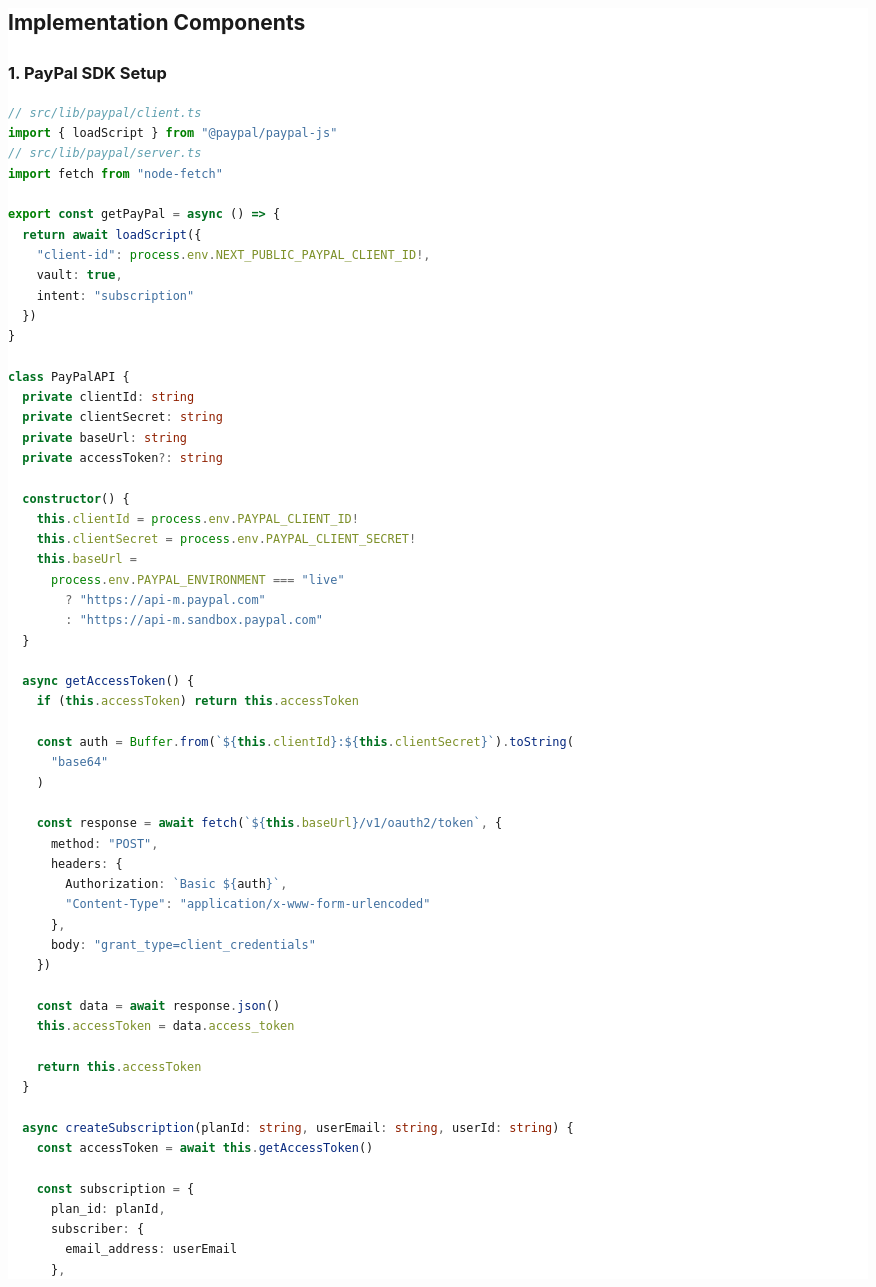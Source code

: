 ## Implementation Components

### 1. PayPal SDK Setup

```typescript
// src/lib/paypal/client.ts
import { loadScript } from "@paypal/paypal-js"
// src/lib/paypal/server.ts
import fetch from "node-fetch"

export const getPayPal = async () => {
  return await loadScript({
    "client-id": process.env.NEXT_PUBLIC_PAYPAL_CLIENT_ID!,
    vault: true,
    intent: "subscription"
  })
}

class PayPalAPI {
  private clientId: string
  private clientSecret: string
  private baseUrl: string
  private accessToken?: string

  constructor() {
    this.clientId = process.env.PAYPAL_CLIENT_ID!
    this.clientSecret = process.env.PAYPAL_CLIENT_SECRET!
    this.baseUrl =
      process.env.PAYPAL_ENVIRONMENT === "live"
        ? "https://api-m.paypal.com"
        : "https://api-m.sandbox.paypal.com"
  }

  async getAccessToken() {
    if (this.accessToken) return this.accessToken

    const auth = Buffer.from(`${this.clientId}:${this.clientSecret}`).toString(
      "base64"
    )

    const response = await fetch(`${this.baseUrl}/v1/oauth2/token`, {
      method: "POST",
      headers: {
        Authorization: `Basic ${auth}`,
        "Content-Type": "application/x-www-form-urlencoded"
      },
      body: "grant_type=client_credentials"
    })

    const data = await response.json()
    this.accessToken = data.access_token

    return this.accessToken
  }

  async createSubscription(planId: string, userEmail: string, userId: string) {
    const accessToken = await this.getAccessToken()

    const subscription = {
      plan_id: planId,
      subscriber: {
        email_address: userEmail
      },
```
